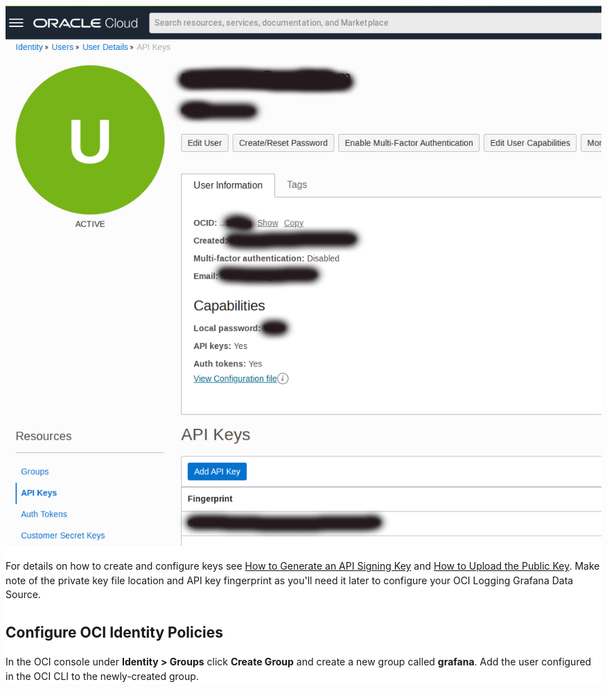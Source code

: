 ![OCI Fingerprint](images/oci_fingerprint.png)


For details on how to create and configure keys see [How to Generate an API Signing Key](https://docs.oracle.com/en-us/iaas/Content/API/Concepts/apisigningkey.htm#two) and [How to Upload the Public Key](https://docs.oracle.com/en-us/iaas/Content/API/Concepts/apisigningkey.htm#three).
Make note of the private key file location and API key fingerprint as you'll need it later to configure your OCI Logging Grafana Data Source.

## Configure OCI Identity Policies

In the OCI console under **Identity > Groups** click **Create Group** and create a new group called **grafana**. Add the user configured in the OCI CLI to the newly-created group. 
